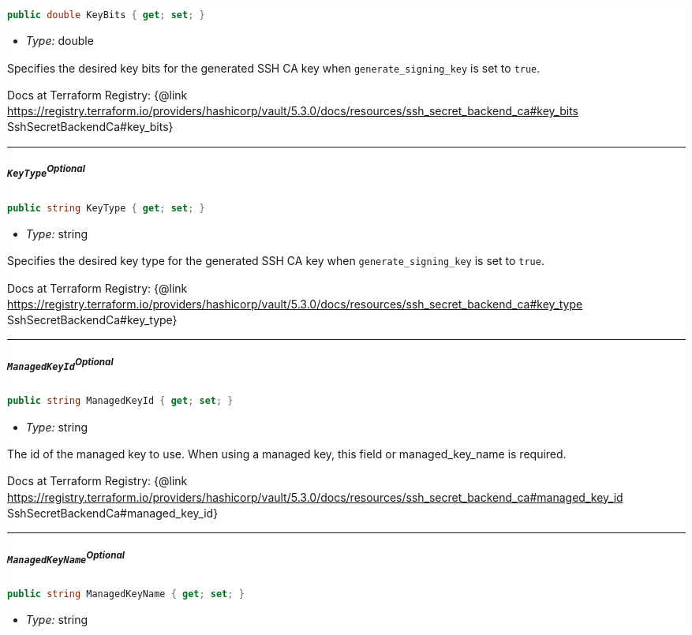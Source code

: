 ```csharp
public double KeyBits { get; set; }
```

- *Type:* double

Specifies the desired key bits for the generated SSH CA key when `generate_signing_key` is set to `true`.

Docs at Terraform Registry: {@link https://registry.terraform.io/providers/hashicorp/vault/5.3.0/docs/resources/ssh_secret_backend_ca#key_bits SshSecretBackendCa#key_bits}

---

##### `KeyType`<sup>Optional</sup> <a name="KeyType" id="@cdktf/provider-vault.sshSecretBackendCa.SshSecretBackendCaConfig.property.keyType"></a>

```csharp
public string KeyType { get; set; }
```

- *Type:* string

Specifies the desired key type for the generated SSH CA key when `generate_signing_key` is set to `true`.

Docs at Terraform Registry: {@link https://registry.terraform.io/providers/hashicorp/vault/5.3.0/docs/resources/ssh_secret_backend_ca#key_type SshSecretBackendCa#key_type}

---

##### `ManagedKeyId`<sup>Optional</sup> <a name="ManagedKeyId" id="@cdktf/provider-vault.sshSecretBackendCa.SshSecretBackendCaConfig.property.managedKeyId"></a>

```csharp
public string ManagedKeyId { get; set; }
```

- *Type:* string

The id of the managed key to use. When using a managed key, this field or managed_key_name is required.

Docs at Terraform Registry: {@link https://registry.terraform.io/providers/hashicorp/vault/5.3.0/docs/resources/ssh_secret_backend_ca#managed_key_id SshSecretBackendCa#managed_key_id}

---

##### `ManagedKeyName`<sup>Optional</sup> <a name="ManagedKeyName" id="@cdktf/provider-vault.sshSecretBackendCa.SshSecretBackendCaConfig.property.managedKeyName"></a>

```csharp
public string ManagedKeyName { get; set; }
```

- *Type:* string
